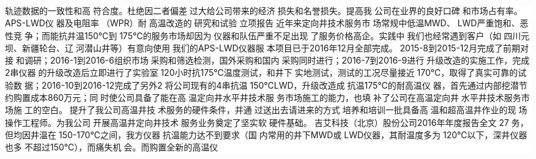 轨迹数据的一致性和高
符合度。杜绝因二者偏差
过大给公司带来的经济
损失和名誉损失。提高我
公司在业界的良好口碑
和市场占有率。
APS-LWD仪
器及电阻率
（WPR）耐
高温改造的
研究和试验
立项报告
近年来定向井技术服务市
场常规中低温MWD、
LWD严重饱和、恶性竞
争；而能抗井温150℃到
175℃的服务市场却因为
仪器和队伍严重不足出现
了服务价格高企。实践中
我们也经常遇到客户（如
四川元坝、新疆轮台、辽
河潜山井等）有意向使用
我们的APS-LWD仪器服
本项目已于2016年12月全部完成。
2015-8到2015-12月完成了前期对接
和调研；2016-1到2016-6组织市场
采购和筛选检测，国外采购和国内
采购同时进行；2016-7到2016-9进行
升级改造的实施工作，完成2串仪器
的升级改造后立即进行了实验室
120小时抗175℃温度测试，和井下
实地测试，测试的工况尽量接近
170℃，取得了真实可靠的试验数
据；2016-10到2016-12完成了另外2
将公司现有的4串抗温
150℃LWD，升级改造成
抗温175℃的耐高温仪
器，首先通过内部挖潜节
约购置成本860万元；同
时使公司具备了能在高
温定向井水平井技术服
务市场施工的能力，也填
补了公司在高温定向井
水平井技术服务市场施
工的空白。
提升了我公司高温井技
术服务的硬件条件，并通
过送出去请进来的方式
培养和培训一批具备高
温和超高温井作业的现
场操作工程师。为我公司
开展高温井定向井技术
服务业务奠定了坚实软
硬件基础。
吉艾科技（北京）股份公司2016年年度报告全文
27
务，但均因井温在
150-170℃之间，我方仪器
抗温能力达不到要求（国
内常用的井下MWD或
LWD仪器，其耐温度多为
120℃以下，深井仪器也多
不超过150℃），而痛失机
会。而购置全新的高温仪